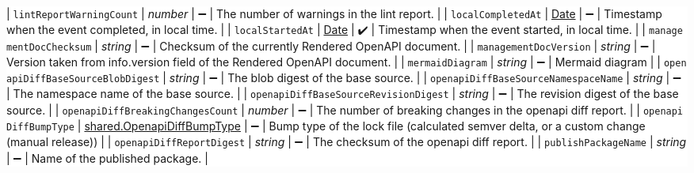 | `lintReportWarningCount`                                                                                     | *number*                                                                                                     | :heavy_minus_sign:                                                                                           | The number of warnings in the lint report.                                                                   |
| `localCompletedAt`                                                                                           | [Date](https://developer.mozilla.org/en-US/docs/Web/JavaScript/Reference/Global_Objects/Date)                | :heavy_minus_sign:                                                                                           | Timestamp when the event completed, in local time.                                                           |
| `localStartedAt`                                                                                             | [Date](https://developer.mozilla.org/en-US/docs/Web/JavaScript/Reference/Global_Objects/Date)                | :heavy_check_mark:                                                                                           | Timestamp when the event started, in local time.                                                             |
| `managementDocChecksum`                                                                                      | *string*                                                                                                     | :heavy_minus_sign:                                                                                           | Checksum of the currently Rendered OpenAPI document.                                                         |
| `managementDocVersion`                                                                                       | *string*                                                                                                     | :heavy_minus_sign:                                                                                           | Version taken from info.version field of the Rendered OpenAPI document.                                      |
| `mermaidDiagram`                                                                                             | *string*                                                                                                     | :heavy_minus_sign:                                                                                           | Mermaid diagram                                                                                              |
| `openapiDiffBaseSourceBlobDigest`                                                                            | *string*                                                                                                     | :heavy_minus_sign:                                                                                           | The blob digest of the base source.                                                                          |
| `openapiDiffBaseSourceNamespaceName`                                                                         | *string*                                                                                                     | :heavy_minus_sign:                                                                                           | The namespace name of the base source.                                                                       |
| `openapiDiffBaseSourceRevisionDigest`                                                                        | *string*                                                                                                     | :heavy_minus_sign:                                                                                           | The revision digest of the base source.                                                                      |
| `openapiDiffBreakingChangesCount`                                                                            | *number*                                                                                                     | :heavy_minus_sign:                                                                                           | The number of breaking changes in the openapi diff report.                                                   |
| `openapiDiffBumpType`                                                                                        | [shared.OpenapiDiffBumpType](../../../sdk/models/shared/openapidiffbumptype.md)                              | :heavy_minus_sign:                                                                                           | Bump type of the lock file (calculated semver delta, or a custom change (manual release))                    |
| `openapiDiffReportDigest`                                                                                    | *string*                                                                                                     | :heavy_minus_sign:                                                                                           | The checksum of the openapi diff report.                                                                     |
| `publishPackageName`                                                                                         | *string*                                                                                                     | :heavy_minus_sign:                                                                                           | Name of the published package.                                                                               |